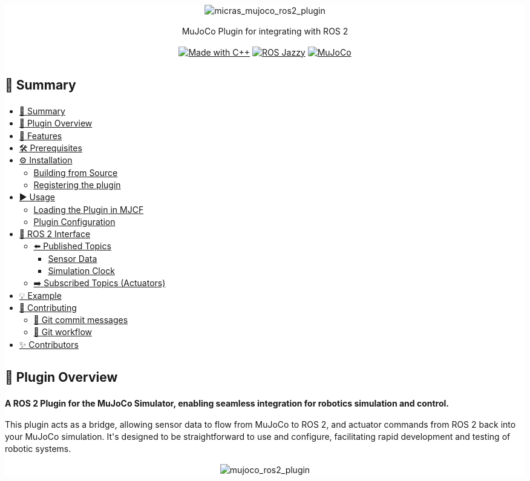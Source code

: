 
<div align="center">

![micras_mujoco_ros2_plugin](https://github.com/user-attachments/assets/bc836e9b-fbb2-450f-8c56-2a33d2e1c9a2)

MuJoCo Plugin for integrating with ROS 2

</div>

<p align="center">
<a href="https://cplusplus.com/"><img alt="Made with C++" src="https://img.shields.io/badge/made_with-c%2B%2B-blue?style=for-the-badge&labelColor=ef4041&color=c1282d" height="30"></a>
<a href="https://docs.ros.org/en/jazzy/index.html"><img alt="ROS Jazzy" src="https://img.shields.io/badge/ROS_version-jazzy-green?style=for-the-badge&labelColor=2e8b57&color=228b22" height="30"></a>
<a href="https://mujoco.org/"><img alt="MuJoCo" src="https://img.shields.io/badge/built_for-MuJoCo-blue?style=for-the-badge&labelColor=4169e1&color=1e90ff" height="30"></a>



## 📑 Summary

- [📑 Summary](#-summary)
- [🔌 Plugin Overview](#-plugin-overview)
- [🚀 Features](#-features)
- [🛠 Prerequisites](#-prerequisites)
- [⚙️ Installation](#️-installation)
  - [Building from Source](#building-from-source)
  - [Registering the plugin](#registering-the-plugin)
- [▶️ Usage](#️-usage)
  - [Loading the Plugin in MJCF](#loading-the-plugin-in-mjcf)
  - [Plugin Configuration](#plugin-configuration)
- [🔄 ROS 2 Interface](#-ros-2-interface)
  - [⬅️ Published Topics](#️-published-topics)
    - [Sensor Data](#sensor-data)
    - [Simulation Clock](#simulation-clock)
  - [➡️ Subscribed Topics (Actuators)](#️-subscribed-topics-actuators)
- [💡 Example](#-example)
- [👥 Contributing](#-contributing)
  - [💬 Git commit messages](#-git-commit-messages)
  - [🔀 Git workflow](#-git-workflow)
- [✨ Contributors](#-contributors)

## 🔌 Plugin Overview

**A ROS 2 Plugin for the MuJoCo Simulator, enabling seamless integration for robotics simulation and control.**

This plugin acts as a bridge, allowing sensor data to flow from MuJoCo to ROS 2, and actuator commands from ROS 2 back into your MuJoCo simulation. It's designed to be straightforward to use and configure, facilitating rapid development and testing of robotic systems.


<div align="center">

![mujoco_ros2_plugin](https://github.com/user-attachments/assets/b4f3b565-e612-43b9-949b-438f973df0df)
